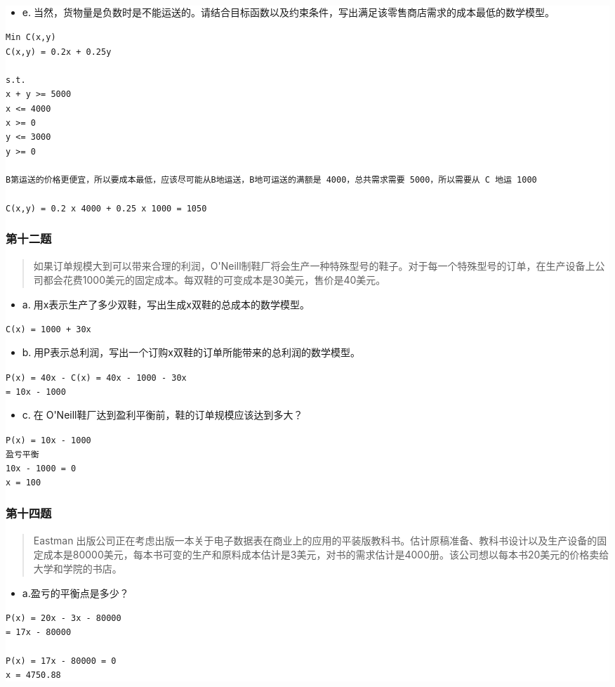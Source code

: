 - e. 当然，货物量是负数时是不能运送的。请结合目标函数以及约束条件，写出满足该零售商店需求的成本最低的数学模型。

```txt
Min C(x,y)
C(x,y) = 0.2x + 0.25y

s.t.
x + y >= 5000
x <= 4000
x >= 0
y <= 3000 
y >= 0

B第运送的价格更便宜，所以要成本最低，应该尽可能从B地运送，B地可运送的满额是 4000，总共需求需要 5000，所以需要从 C 地运 1000

C(x,y) = 0.2 x 4000 + 0.25 x 1000 = 1050
```

### 第十二题

> 如果订单规模大到可以带来合理的利润，O'Neill制鞋厂将会生产一种特殊型号的鞋子。对于每一个特殊型号的订单，在生产设备上公司都会花费1000美元的固定成本。每双鞋的可变成本是30美元，售价是40美元。

- a. 用x表示生产了多少双鞋，写出生成x双鞋的总成本的数学模型。

```txt
C(x) = 1000 + 30x
```

- b. 用P表示总利润，写出一个订购x双鞋的订单所能带来的总利润的数学模型。

```txt
P(x) = 40x - C(x) = 40x - 1000 - 30x
= 10x - 1000
```

- c. 在 O'Neill鞋厂达到盈利平衡前，鞋的订单规模应该达到多大？

```txt
P(x) = 10x - 1000
盈亏平衡 
10x - 1000 = 0
x = 100
```

### 第十四题

> Eastman 出版公司正在考虑出版一本关于电子数据表在商业上的应用的平装版教科书。估计原稿准备、教科书设计以及生产设备的固定成本是80000美元，每本书可变的生产和原料成本估计是3美元，对书的需求估计是4000册。该公司想以每本书20美元的价格卖给大学和学院的书店。

- a.盈亏的平衡点是多少？

```txt
P(x) = 20x - 3x - 80000
= 17x - 80000

P(x) = 17x - 80000 = 0
x = 4750.88
```

